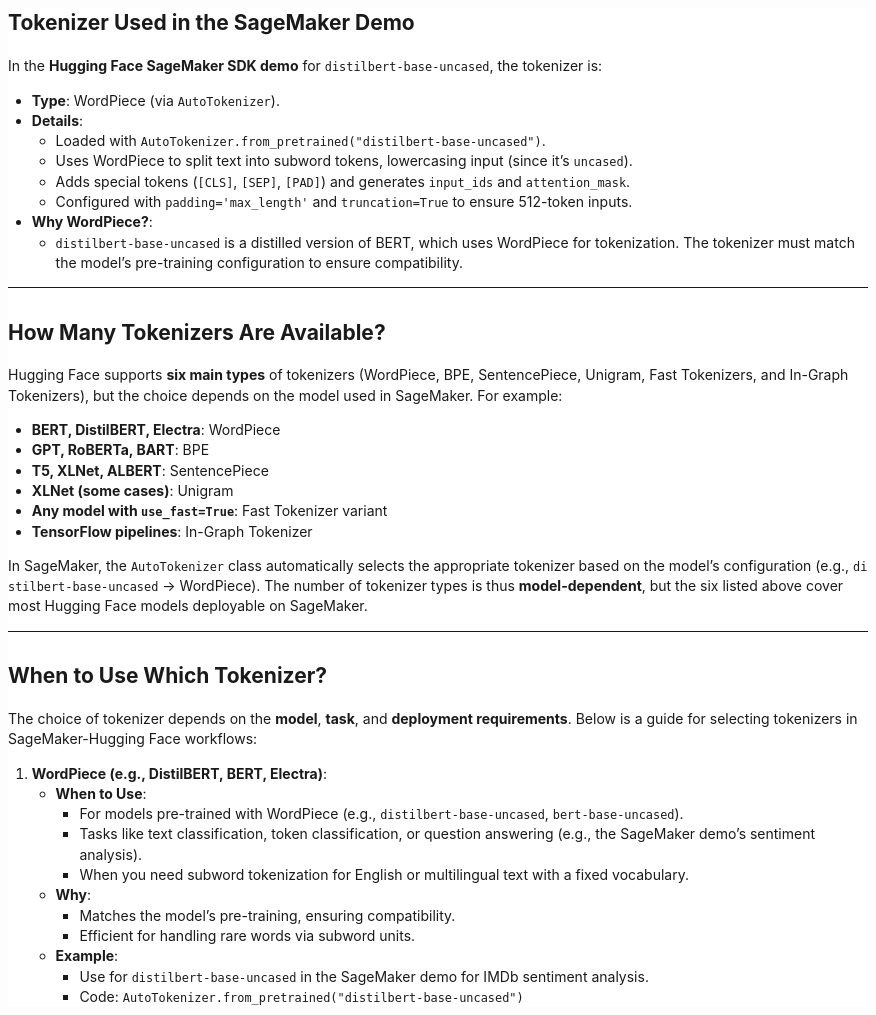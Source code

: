 ## **Tokenizer Used in the SageMaker Demo**
In the **Hugging Face SageMaker SDK demo** for `distilbert-base-uncased`, the tokenizer is:

- **Type**: WordPiece (via `AutoTokenizer`).
- **Details**:
  - Loaded with `AutoTokenizer.from_pretrained("distilbert-base-uncased")`.
  - Uses WordPiece to split text into subword tokens, lowercasing input (since it’s `uncased`).
  - Adds special tokens (`[CLS]`, `[SEP]`, `[PAD]`) and generates `input_ids` and `attention_mask`.
  - Configured with `padding='max_length'` and `truncation=True` to ensure 512-token inputs.[](https://sagemaker-examples.readthedocs.io/en/latest/introduction_to_applying_machine_learning/huggingface_sentiment_classification/huggingface_sentiment_outputs.html)
- **Why WordPiece?**:
  - `distilbert-base-uncased` is a distilled version of BERT, which uses WordPiece for tokenization. The tokenizer must match the model’s pre-training configuration to ensure compatibility.[](https://huggingface.co/distilbert/distilbert-base-uncased)[](https://medium.com/huggingface/distilbert-8cf3380435b5)

---

## **How Many Tokenizers Are Available?**
Hugging Face supports **six main types** of tokenizers (WordPiece, BPE, SentencePiece, Unigram, Fast Tokenizers, and In-Graph Tokenizers), but the choice depends on the model used in SageMaker. For example:
- **BERT, DistilBERT, Electra**: WordPiece
- **GPT, RoBERTa, BART**: BPE
- **T5, XLNet, ALBERT**: SentencePiece
- **XLNet (some cases)**: Unigram
- **Any model with `use_fast=True`**: Fast Tokenizer variant
- **TensorFlow pipelines**: In-Graph Tokenizer

In SageMaker, the `AutoTokenizer` class automatically selects the appropriate tokenizer based on the model’s configuration (e.g., `distilbert-base-uncased` → WordPiece). The number of tokenizer types is thus **model-dependent**, but the six listed above cover most Hugging Face models deployable on SageMaker.[](https://medium.com/%40awaldeep/hugging-face-understanding-tokenizers-1b7e4afdb154)[](https://huggingface.co/docs/transformers/main/en/main_classes/tokenizer)

---

## **When to Use Which Tokenizer?**
The choice of tokenizer depends on the **model**, **task**, and **deployment requirements**. Below is a guide for selecting tokenizers in SageMaker-Hugging Face workflows:

1. **WordPiece (e.g., DistilBERT, BERT, Electra)**:
   - **When to Use**:
     - For models pre-trained with WordPiece (e.g., `distilbert-base-uncased`, `bert-base-uncased`).
     - Tasks like text classification, token classification, or question answering (e.g., the SageMaker demo’s sentiment analysis).[](https://huggingface.co/docs/transformers/tasks/sequence_classification)
     - When you need subword tokenization for English or multilingual text with a fixed vocabulary.
   - **Why**:
     - Matches the model’s pre-training, ensuring compatibility.
     - Efficient for handling rare words via subword units.
   - **Example**:
     - Use for `distilbert-base-uncased` in the SageMaker demo for IMDb sentiment analysis.
     - Code: `AutoTokenizer.from_pretrained("distilbert-base-uncased")`

